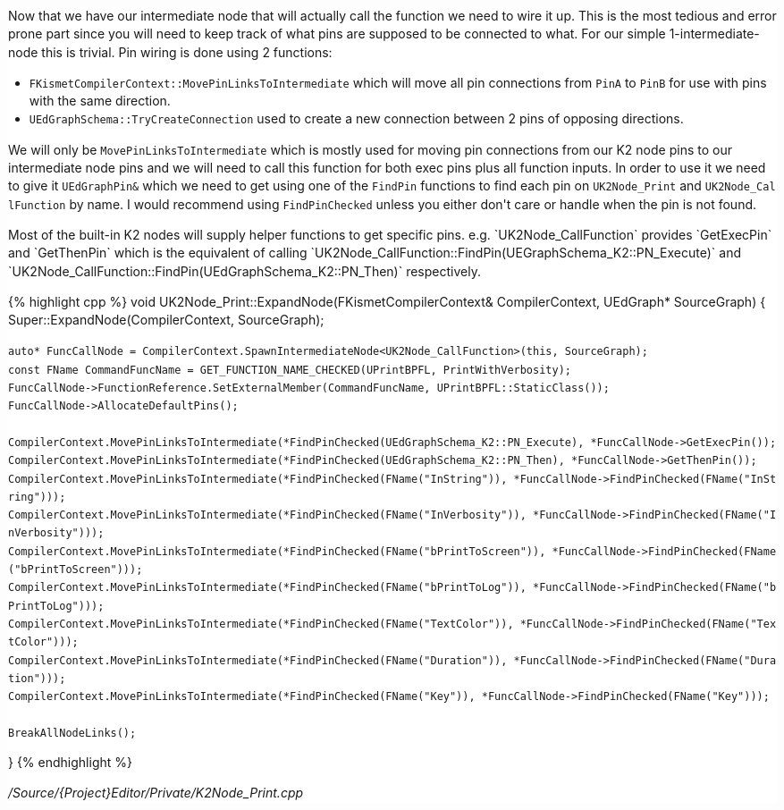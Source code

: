 Now that we have our intermediate node that will actually call the function we need to wire it up. This is the most tedious and error prone part since you will need to keep track of what pins are supposed to be connected to what. For our simple 1-intermediate-node this is trivial. Pin wiring is done using 2 functions:

* `FKismetCompilerContext::MovePinLinksToIntermediate` which will move all pin connections from `PinA` to `PinB` for use with pins with the same direction.
* `UEdGraphSchema::TryCreateConnection` used to create a new connection between 2 pins of opposing directions.

We will only be `MovePinLinksToIntermediate` which is mostly used for moving pin connections from our K2 node pins to our intermediate node pins and we will need to call this function for both exec pins plus all function inputs. In order to use it we need to give it `UEdGraphPin&` which we need to get using one of the `FindPin` functions to find each pin on `UK2Node_Print` and `UK2Node_CallFunction` by name. I would recommend using `FindPinChecked` unless you either don't care or handle when the pin is not found.

<div class="alert alert-info">
    <p class="mb-0" markdown="1">Most of the built-in K2 nodes will supply helper functions to get specific pins. e.g. `UK2Node_CallFunction` provides `GetExecPin` and `GetThenPin` which is the equivalent of calling `UK2Node_CallFunction::FindPin(UEGraphSchema_K2::PN_Execute)` and `UK2Node_CallFunction::FindPin(UEdGraphSchema_K2::PN_Then)` respectively.
    </p>
</div>

{% highlight cpp %}
void UK2Node_Print::ExpandNode(FKismetCompilerContext& CompilerContext, UEdGraph* SourceGraph)
{
    Super::ExpandNode(CompilerContext, SourceGraph);

    auto* FuncCallNode = CompilerContext.SpawnIntermediateNode<UK2Node_CallFunction>(this, SourceGraph);
    const FName CommandFuncName = GET_FUNCTION_NAME_CHECKED(UPrintBPFL, PrintWithVerbosity);
    FuncCallNode->FunctionReference.SetExternalMember(CommandFuncName, UPrintBPFL::StaticClass());
    FuncCallNode->AllocateDefaultPins();

    CompilerContext.MovePinLinksToIntermediate(*FindPinChecked(UEdGraphSchema_K2::PN_Execute), *FuncCallNode->GetExecPin());
    CompilerContext.MovePinLinksToIntermediate(*FindPinChecked(UEdGraphSchema_K2::PN_Then), *FuncCallNode->GetThenPin());
    CompilerContext.MovePinLinksToIntermediate(*FindPinChecked(FName("InString")), *FuncCallNode->FindPinChecked(FName("InString")));
    CompilerContext.MovePinLinksToIntermediate(*FindPinChecked(FName("InVerbosity")), *FuncCallNode->FindPinChecked(FName("InVerbosity")));
    CompilerContext.MovePinLinksToIntermediate(*FindPinChecked(FName("bPrintToScreen")), *FuncCallNode->FindPinChecked(FName("bPrintToScreen")));
    CompilerContext.MovePinLinksToIntermediate(*FindPinChecked(FName("bPrintToLog")), *FuncCallNode->FindPinChecked(FName("bPrintToLog")));
    CompilerContext.MovePinLinksToIntermediate(*FindPinChecked(FName("TextColor")), *FuncCallNode->FindPinChecked(FName("TextColor")));
    CompilerContext.MovePinLinksToIntermediate(*FindPinChecked(FName("Duration")), *FuncCallNode->FindPinChecked(FName("Duration")));
    CompilerContext.MovePinLinksToIntermediate(*FindPinChecked(FName("Key")), *FuncCallNode->FindPinChecked(FName("Key")));

    BreakAllNodeLinks();
}
{% endhighlight %}
<figcaption class="blockquote-footer"><cite>/Source/{Project}Editor/Private/K2Node_Print.cpp</cite></figcaption>
